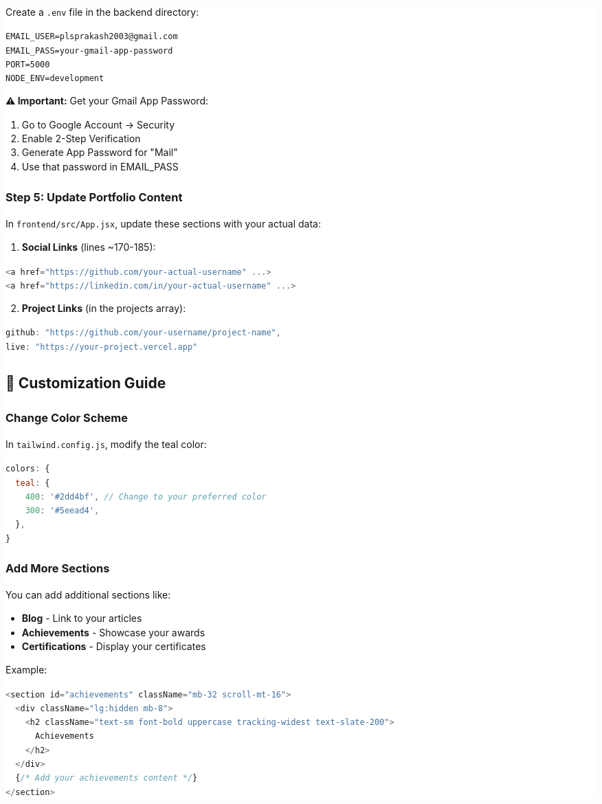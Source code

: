 Create a `.env` file in the backend directory:

```env
EMAIL_USER=plsprakash2003@gmail.com
EMAIL_PASS=your-gmail-app-password
PORT=5000
NODE_ENV=development
```

**⚠️ Important:** Get your Gmail App Password:
1. Go to Google Account → Security
2. Enable 2-Step Verification
3. Generate App Password for "Mail"
4. Use that password in EMAIL_PASS

### Step 5: Update Portfolio Content

In `frontend/src/App.jsx`, update these sections with your actual data:

1. **Social Links** (lines ~170-185):
```javascript
<a href="https://github.com/your-actual-username" ...>
<a href="https://linkedin.com/in/your-actual-username" ...>
```

2. **Project Links** (in the projects array):
```javascript
github: "https://github.com/your-username/project-name",
live: "https://your-project.vercel.app"
```

## 🎨 Customization Guide

### Change Color Scheme

In `tailwind.config.js`, modify the teal color:
```javascript
colors: {
  teal: {
    400: '#2dd4bf', // Change to your preferred color
    300: '#5eead4',
  },
}
```

### Add More Sections

You can add additional sections like:
- **Blog** - Link to your articles
- **Achievements** - Showcase your awards
- **Certifications** - Display your certificates

Example:
```javascript
<section id="achievements" className="mb-32 scroll-mt-16">
  <div className="lg:hidden mb-8">
    <h2 className="text-sm font-bold uppercase tracking-widest text-slate-200">
      Achievements
    </h2>
  </div>
  {/* Add your achievements content */}
</section>
```
